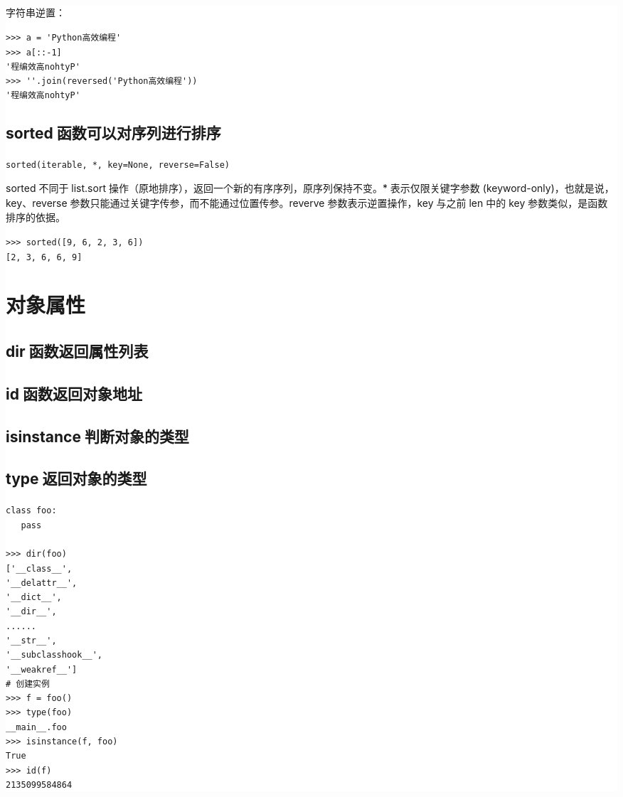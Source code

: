 字符串逆置：

```
>>> a = 'Python高效编程'
>>> a[::-1]
'程编效高nohtyP'
>>> ''.join(reversed('Python高效编程'))
'程编效高nohtyP'
```

## sorted 函数可以对序列进行排序

```
sorted(iterable, *, key=None, reverse=False)
```

sorted 不同于 list.sort 操作（原地排序），返回一个新的有序序列，原序列保持不变。* 表示仅限关键字参数 (keyword-only)，也就是说，key、reverse 参数只能通过关键字传参，而不能通过位置传参。reverve 参数表示逆置操作，key 与之前 len 中的 key 参数类似，是函数排序的依据。

```
>>> sorted([9, 6, 2, 3, 6])
[2, 3, 6, 6, 9]
```

# 对象属性

## dir 函数返回属性列表

## id  函数返回对象地址

## isinstance  判断对象的类型

## type 返回对象的类型

```
class foo:
   pass

>>> dir(foo)
['__class__',
'__delattr__',
'__dict__',
'__dir__',
......
'__str__',
'__subclasshook__',
'__weakref__']
# 创建实例
>>> f = foo()
>>> type(foo)
__main__.foo
>>> isinstance(f, foo)
True
>>> id(f)
2135099584864
```
